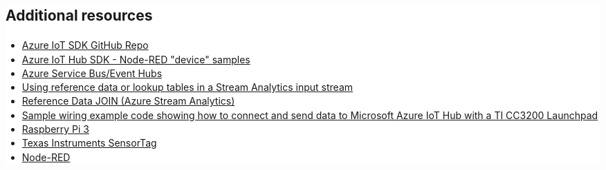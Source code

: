 ## Additional resources ##

- [Azure IoT SDK GitHub Repo](https://github.com/Azure/azure-iot-sdks/)
- [Azure IoT Hub SDK - Node-RED "device" samples](https://github.com/Azure/azure-iot-sdk-node/tree/2047cad9224c328a2b421aae644ff23102d32f19/device/node-red)
- [Azure Service Bus/Event Hubs](https://azure.microsoft.com/en-us/services/event-hubs/)
- [Using reference data or lookup tables in a Stream Analytics input stream](https://docs.microsoft.com/en-us/azure/stream-analytics/stream-analytics-use-reference-data)
- [Reference Data JOIN (Azure Stream Analytics)](https://msdn.microsoft.com/en-us/library/azure/dn949258.aspx?f=255&MSPPError=-2147217396)
- [Sample wiring example code showing how to connect and send data to Microsoft Azure IoT Hub with a TI CC3200 Launchpad](https://github.com/farukc/AzureIoTHub-TI-CC3200)
- [Raspberry Pi 3](https://www.raspberrypi.org/)
- [Texas Instruments SensorTag](http://ti.com/sensortag)
- [Node-RED](https://nodered.org/)

